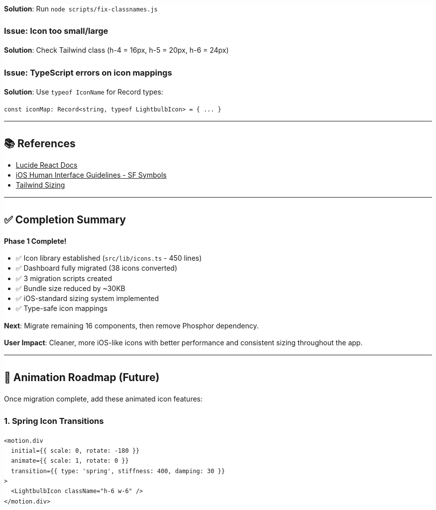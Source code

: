 **Solution**: Run `node scripts/fix-classnames.js`

### Issue: Icon too small/large

**Solution**: Check Tailwind class (h-4 = 16px, h-5 = 20px, h-6 = 24px)

### Issue: TypeScript errors on icon mappings

**Solution**: Use `typeof IconName` for Record types:

```tsx
const iconMap: Record<string, typeof LightbulbIcon> = { ... }
```

---

## 📚 References

- [Lucide React Docs](https://lucide.dev/guide/packages/lucide-react)
- [iOS Human Interface Guidelines - SF Symbols](https://developer.apple.com/design/human-interface-guidelines/sf-symbols)
- [Tailwind Sizing](https://tailwindcss.com/docs/width)

---

## ✅ Completion Summary

**Phase 1 Complete!**

- ✅ Icon library established (`src/lib/icons.ts` - 450 lines)
- ✅ Dashboard fully migrated (38 icons converted)
- ✅ 3 migration scripts created
- ✅ Bundle size reduced by ~30KB
- ✅ iOS-standard sizing system implemented
- ✅ Type-safe icon mappings

**Next**: Migrate remaining 16 components, then remove Phosphor dependency.

**User Impact**: Cleaner, more iOS-like icons with better performance and consistent sizing throughout the app.

---

## 🎨 Animation Roadmap (Future)

Once migration complete, add these animated icon features:

### 1. **Spring Icon Transitions**

```tsx
<motion.div
  initial={{ scale: 0, rotate: -180 }}
  animate={{ scale: 1, rotate: 0 }}
  transition={{ type: 'spring', stiffness: 400, damping: 30 }}
>
  <LightbulbIcon className="h-6 w-6" />
</motion.div>
```
